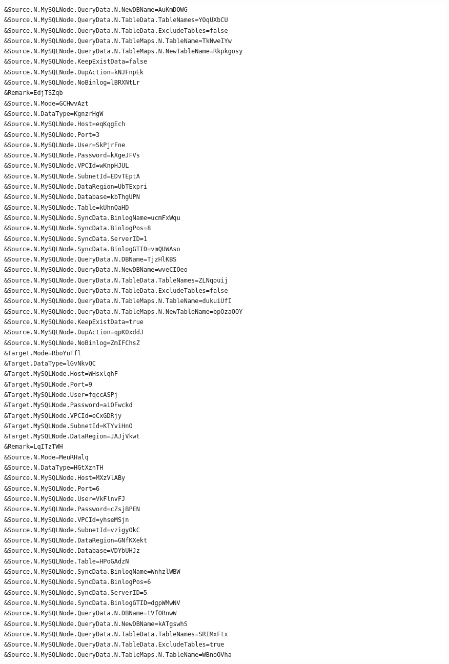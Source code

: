 ```
&Source.N.MySQLNode.QueryData.N.NewDBName=AuKmDOWG
&Source.N.MySQLNode.QueryData.N.TableData.TableNames=YOqUXbCU
&Source.N.MySQLNode.QueryData.N.TableData.ExcludeTables=false
&Source.N.MySQLNode.QueryData.N.TableMaps.N.TableName=TkNweIYw
&Source.N.MySQLNode.QueryData.N.TableMaps.N.NewTableName=Rkpkgosy
&Source.N.MySQLNode.KeepExistData=false
&Source.N.MySQLNode.DupAction=kNJFnpEk
&Source.N.MySQLNode.NoBinlog=lBRXNtLr
&Remark=EdjTSZqb
&Source.N.Mode=GCHwvAzt
&Source.N.DataType=KgnzrHgW
&Source.N.MySQLNode.Host=eqKqgEch
&Source.N.MySQLNode.Port=3
&Source.N.MySQLNode.User=SkPjrFne
&Source.N.MySQLNode.Password=kXgeJFVs
&Source.N.MySQLNode.VPCId=wKnpHJUL
&Source.N.MySQLNode.SubnetId=EDvTEptA
&Source.N.MySQLNode.DataRegion=UbTExpri
&Source.N.MySQLNode.Database=kbThgUPN
&Source.N.MySQLNode.Table=kUhnQaHD
&Source.N.MySQLNode.SyncData.BinlogName=ucmFxWqu
&Source.N.MySQLNode.SyncData.BinlogPos=8
&Source.N.MySQLNode.SyncData.ServerID=1
&Source.N.MySQLNode.SyncData.BinlogGTID=vmQUWAso
&Source.N.MySQLNode.QueryData.N.DBName=TjzHlKBS
&Source.N.MySQLNode.QueryData.N.NewDBName=wveCIOeo
&Source.N.MySQLNode.QueryData.N.TableData.TableNames=ZLNqouij
&Source.N.MySQLNode.QueryData.N.TableData.ExcludeTables=false
&Source.N.MySQLNode.QueryData.N.TableMaps.N.TableName=dukuiUfI
&Source.N.MySQLNode.QueryData.N.TableMaps.N.NewTableName=bpOzaOOY
&Source.N.MySQLNode.KeepExistData=true
&Source.N.MySQLNode.DupAction=qpKOxddJ
&Source.N.MySQLNode.NoBinlog=ZmIFChsZ
&Target.Mode=RboYuTfl
&Target.DataType=lGvNkvQC
&Target.MySQLNode.Host=WHsxlqhF
&Target.MySQLNode.Port=9
&Target.MySQLNode.User=fqccASPj
&Target.MySQLNode.Password=aiOFwckd
&Target.MySQLNode.VPCId=eCxGDRjy
&Target.MySQLNode.SubnetId=KTYviHnO
&Target.MySQLNode.DataRegion=JAJjVkwt
&Remark=LqITzTWH
&Source.N.Mode=MeuRHalq
&Source.N.DataType=HGtXznTH
&Source.N.MySQLNode.Host=MXzVlABy
&Source.N.MySQLNode.Port=6
&Source.N.MySQLNode.User=VkFlnvFJ
&Source.N.MySQLNode.Password=cZsjBPEN
&Source.N.MySQLNode.VPCId=yhseMSjn
&Source.N.MySQLNode.SubnetId=vzigyOkC
&Source.N.MySQLNode.DataRegion=GNfKXekt
&Source.N.MySQLNode.Database=VDYbUHJz
&Source.N.MySQLNode.Table=HPoGAdzN
&Source.N.MySQLNode.SyncData.BinlogName=WnhzlWBW
&Source.N.MySQLNode.SyncData.BinlogPos=6
&Source.N.MySQLNode.SyncData.ServerID=5
&Source.N.MySQLNode.SyncData.BinlogGTID=dgpWMwNV
&Source.N.MySQLNode.QueryData.N.DBName=tVfORnwW
&Source.N.MySQLNode.QueryData.N.NewDBName=kATgswhS
&Source.N.MySQLNode.QueryData.N.TableData.TableNames=SRIMxFtx
&Source.N.MySQLNode.QueryData.N.TableData.ExcludeTables=true
&Source.N.MySQLNode.QueryData.N.TableMaps.N.TableName=WBnoOVha
```